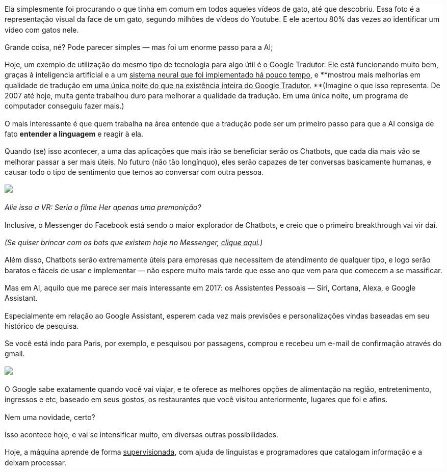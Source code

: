 Ela simplesmente foi procurando o que tinha em comum em todos aqueles vídeos de gato, até que descobriu. Essa foto é a representação visual da face de um gato, segundo milhões de vídeos do Youtube. E ele acertou 80% das vezes ao identificar um vídeo com gatos nele.

Grande coisa, né? Pode parecer simples — mas foi um enorme passo para a AI;

Hoje, um exemplo de utilização do mesmo tipo de tecnologia para algo útil é o Google Tradutor. Ele está funcionando muito bem, graças à inteligencia artificial e a um [sistema neural que foi implementado há pouco tempo](https://www.tecmundo.com.br/google-translate/111733-google-tradutor-ganha-novo-sistema-neural-melhorar-traducao-frases.htm), e \*\*mostrou mais melhorias em qualidade de tradução em [uma única noite do que na existência inteira do Google Tradutor.](http://www.nytimes.com/2016/12/14/magazine/the-great-ai-awakening.html) \*\*(Imagine o que isso representa. De 2007 até hoje, muita gente trabalhou duro para melhorar a qualidade da tradução. Em uma única noite, um programa de computador conseguiu fazer mais.)

O mais interessante é que quem trabalha na área entende que a tradução pode ser um primeiro passo para que a AI consiga de fato **entender a linguagem** e reagir à ela.

Quando (se) isso acontecer, a uma das aplicações que mais irão se beneficiar serão os Chatbots, que cada dia mais vão se melhorar passar a ser mais úteis. No futuro (não tão longínquo), eles serão capazes de ter conversas basicamente humanas, e causar todo o tipo de sentimento que temos ao conversar com outra pessoa.

![](/uploads/her.gif)

*Alie isso a VR: Seria o filme Her apenas uma premonição?*

Inclusive, o Messenger do Facebook está sendo o maior explorador de Chatbots, e creio que o primeiro breakthrough vai vir daí.

*(Se quiser brincar com os bots que existem hoje no Messenger, [clique aqui](https://botlist.co/bots/filter?platform=13).)*

Além disso, Chatbots serão extremamente úteis para empresas que necessitem de atendimento de qualquer tipo, e logo serão baratos e fáceis de usar e implementar — não espere muito mais tarde que esse ano que vem para que comecem a se massificar.

Mas em AI, aquilo que me parece ser mais interessante em 2017: os Assistentes Pessoais — Siri, Cortana, Alexa, e Google Assistant.

Especialmente em relação ao Google Assistant, esperem cada vez mais previsões e personalizações vindas baseadas em seu histórico de pesquisa.

Se você está indo para Paris, por exemplo, e pesquisou por passagens, comprou e recebeu um e-mail de confirmação através do gmail.

![](/uploads/googlenow.png)

O Google sabe exatamente quando você vai viajar, e te oferece as melhores opções de alimentação na região, entretenimento, ingressos e etc, baseado em seus gostos, os restaurantes que você visitou anteriormente, lugares que foi e afins.

Nem uma novidade, certo?

Isso acontece hoje, e vai se intensificar muito, em diversas outras possibilidades.

Hoje, a máquina aprende de forma [supervisionada](https://www.wired.com/2016/11/googles-search-engine-can-now-answer-questions-human-help/), com ajuda de linguistas e programadores que catalogam informação e a deixam processar.
